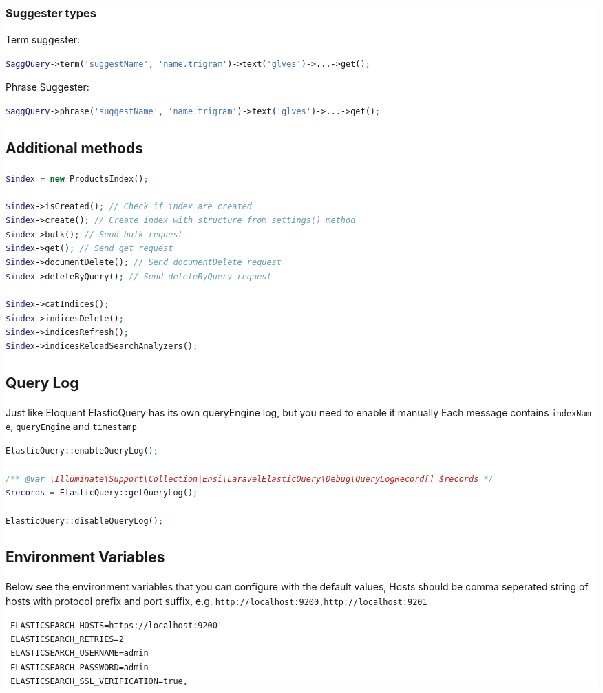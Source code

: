 
### Suggester types

Term suggester:

```php
$aggQuery->term('suggestName', 'name.trigram')->text('glves')->...->get();
```

Phrase Suggester:

```php
$aggQuery->phrase('suggestName', 'name.trigram')->text('glves')->...->get();
```

## Additional methods

```php
$index = new ProductsIndex();

$index->isCreated(); // Check if index are created 
$index->create(); // Create index with structure from settings() method
$index->bulk(); // Send bulk request
$index->get(); // Send get request
$index->documentDelete(); // Send documentDelete request
$index->deleteByQuery(); // Send deleteByQuery request

$index->catIndices();
$index->indicesDelete();
$index->indicesRefresh();
$index->indicesReloadSearchAnalyzers();
```

## Query Log

Just like Eloquent ElasticQuery has its own queryEngine log, but you need to enable it manually
Each message contains `indexName`, `queryEngine` and `timestamp`

```php
ElasticQuery::enableQueryLog();

/** @var \Illuminate\Support\Collection|Ensi\LaravelElasticQuery\Debug\QueryLogRecord[] $records */
$records = ElasticQuery::getQueryLog();

ElasticQuery::disableQueryLog();
```

## Environment Variables
Below see the environment variables that you can configure with the default values,
Hosts should be comma seperated string of hosts with protocol prefix and port suffix, e.g. `http://localhost:9200,http://localhost:9201`

```dotenv
 ELASTICSEARCH_HOSTS=https://localhost:9200'
 ELASTICSEARCH_RETRIES=2
 ELASTICSEARCH_USERNAME=admin
 ELASTICSEARCH_PASSWORD=admin
 ELASTICSEARCH_SSL_VERIFICATION=true,
```
